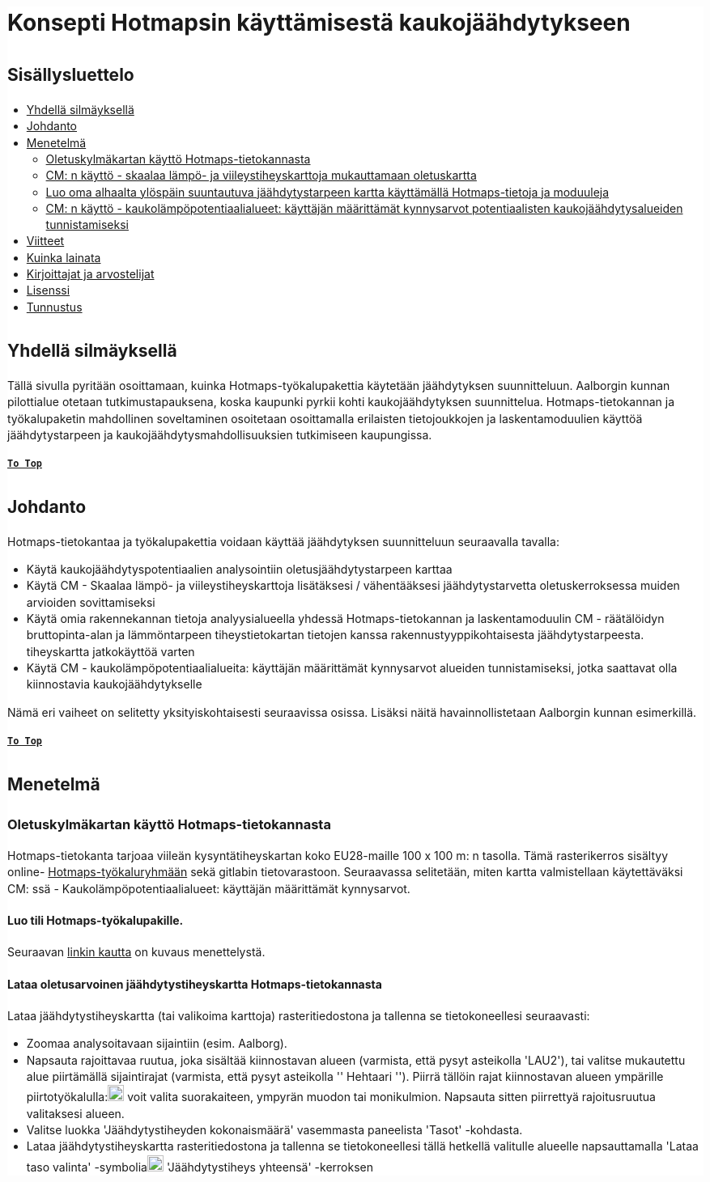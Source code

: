 <h1><a class="anchor" id="concept-for-using-hotmaps-for-district-cooling" href="#concept-for-using-hotmaps-for-district-cooling"><i class="fa fa-link"></i></a>Konsepti Hotmapsin käyttämisestä kaukojäähdytykseen</h1><h2><a class="anchor" id="table-of-contents" href="#table-of-contents"><i class="fa fa-link"></i></a> Sisällysluettelo</h2><ul><li> <a href="#in-a-glance">Yhdellä silmäyksellä</a></li><li> <a href="#introduction">Johdanto</a></li><li> <a href="#method">Menetelmä</a><ul><li> <a href="#method_use-of-the-default-cooling-density-map-from-the-hotmaps-database">Oletuskylmäkartan käyttö Hotmaps-tietokannasta</a></li><li> <a href="#method_use-of-the-cm-scale-heat-and-cool-density-maps-to-adapt-the-default-map">CM: n käyttö - skaalaa lämpö- ja viileystiheyskarttoja mukauttamaan oletuskartta</a></li><li> <a href="#method_create-an-individual-bottom-up-cooling-demand-density-map-using-hotmaps-data-and-modules">Luo oma alhaalta ylöspäin suuntautuva jäähdytystarpeen kartta käyttämällä Hotmaps-tietoja ja moduuleja</a></li><li> <a href="#method_use-of-the-cm-district-heating-potential-areas-user-defined-thresholds-to-identify-potential-district-cooling-areas">CM: n käyttö - kaukolämpöpotentiaalialueet: käyttäjän määrittämät kynnysarvot potentiaalisten kaukojäähdytysalueiden tunnistamiseksi</a></li></ul></li><li> <a href="#references">Viitteet</a></li><li> <a href="#how-to-cite">Kuinka lainata</a></li><li> <a href="#authors-and-reviewers">Kirjoittajat ja arvostelijat</a></li><li> <a href="#license">Lisenssi</a></li><li> <a href="#acknowledgement">Tunnustus</a></li></ul><h2><a class="anchor" id="in-a-glance" href="#in-a-glance"><i class="fa fa-link"></i></a> Yhdellä silmäyksellä</h2><p> Tällä sivulla pyritään osoittamaan, kuinka Hotmaps-työkalupakettia käytetään jäähdytyksen suunnitteluun. Aalborgin kunnan pilottialue otetaan tutkimustapauksena, koska kaupunki pyrkii kohti kaukojäähdytyksen suunnittelua. Hotmaps-tietokannan ja työkalupaketin mahdollinen soveltaminen osoitetaan osoittamalla erilaisten tietojoukkojen ja laskentamoduulien käyttöä jäähdytystarpeen ja kaukojäähdytysmahdollisuuksien tutkimiseen kaupungissa.</p><p><ins> <code><strong><a href="#table-of-contents">To Top</a></strong></code></ins></p><h2><a class="anchor" id="introduction" href="#introduction"><i class="fa fa-link"></i></a> Johdanto</h2><p> Hotmaps-tietokantaa ja työkalupakettia voidaan käyttää jäähdytyksen suunnitteluun seuraavalla tavalla:</p><ul><li> Käytä kaukojäähdytyspotentiaalien analysointiin oletusjäähdytystarpeen karttaa</li><li> Käytä CM - Skaalaa lämpö- ja viileystiheyskarttoja lisätäksesi / vähentääksesi jäähdytystarvetta oletuskerroksessa muiden arvioiden sovittamiseksi</li><li> Käytä omia rakennekannan tietoja analyysialueella yhdessä Hotmaps-tietokannan ja laskentamoduulin CM - räätälöidyn bruttopinta-alan ja lämmöntarpeen tiheystietokartan tietojen kanssa rakennustyyppikohtaisesta jäähdytystarpeesta. tiheyskartta jatkokäyttöä varten</li><li> Käytä CM - kaukolämpöpotentiaalialueita: käyttäjän määrittämät kynnysarvot alueiden tunnistamiseksi, jotka saattavat olla kiinnostavia kaukojäähdytykselle</li></ul><p> Nämä eri vaiheet on selitetty yksityiskohtaisesti seuraavissa osissa. Lisäksi näitä havainnollistetaan Aalborgin kunnan esimerkillä.</p><p><ins> <code><strong><a href="#table-of-contents">To Top</a></strong></code></ins></p><h2><a class="anchor" id="method" href="#method"><i class="fa fa-link"></i></a> Menetelmä</h2><h3><a class="anchor" id="use-of-the-default-cooling-density-map-from-the-hotmaps-database" href="#use-of-the-default-cooling-density-map-from-the-hotmaps-database"><i class="fa fa-link"></i></a> Oletuskylmäkartan käyttö Hotmaps-tietokannasta</h3><p> Hotmaps-tietokanta tarjoaa viileän kysyntätiheyskartan koko EU28-maille 100 x 100 m: n tasolla. Tämä rasterikerros sisältyy online- <a href="https://www.hotmaps.eu">Hotmaps-työkaluryhmään</a> sekä gitlabin tietovarastoon. Seuraavassa selitetään, miten kartta valmistellaan käytettäväksi CM: ssä - Kaukolämpöpotentiaalialueet: käyttäjän määrittämät kynnysarvot.</p><h4><a class="anchor" id="create-an-account-for-the-hotmaps-toolbox." href="#create-an-account-for-the-hotmaps-toolbox."><i class="fa fa-link"></i></a> Luo tili Hotmaps-työkalupakille.</h4><p> Seuraavan <a href="/en/Introduction-to-user-interface">linkin kautta</a> on kuvaus menettelystä.</p><h4><a class="anchor" id="download-a-selection-of-the-default-cooling-density-map-from-the-hotmaps-database" href="#download-a-selection-of-the-default-cooling-density-map-from-the-hotmaps-database"><i class="fa fa-link"></i></a> Lataa oletusarvoinen jäähdytystiheyskartta Hotmaps-tietokannasta</h4><p> Lataa jäähdytystiheyskartta (tai valikoima karttoja) rasteritiedostona ja tallenna se tietokoneellesi seuraavasti:</p><ul><li> Zoomaa analysoitavaan sijaintiin (esim. Aalborg).</li><li> Napsauta rajoittavaa ruutua, joka sisältää kiinnostavan alueen (varmista, että pysyt asteikolla &#39;LAU2&#39;), tai valitse mukautettu alue piirtämällä sijaintirajat (varmista, että pysyt asteikolla &#39;&#39; Hehtaari &#39;&#39;). Piirrä tällöin rajat kiinnostavan alueen ympärille piirtotyökalulla:<img height="20" src="https://wiki.hotmaps.hevs.ch/en/District-Cooling/square_selection_icon.jpg" width="20"/> voit valita suorakaiteen, ympyrän muodon tai monikulmion. Napsauta sitten piirrettyä rajoitusruutua valitaksesi alueen.</li><li> Valitse luokka &#39;Jäähdytystiheyden kokonaismäärä&#39; vasemmasta paneelista &#39;Tasot&#39; -kohdasta.</li><li> Lataa jäähdytystiheyskartta rasteritiedostona ja tallenna se tietokoneellesi tällä hetkellä valitulle alueelle napsauttamalla &#39;Lataa taso valinta&#39; -symbolia<img height="20" src="https://wiki.hotmaps.hevs.ch/en/District-Cooling/logo_download_selection_1.jpg" width="20"/> &#39;Jäähdytystiheys yhteensä&#39; -kerroksen